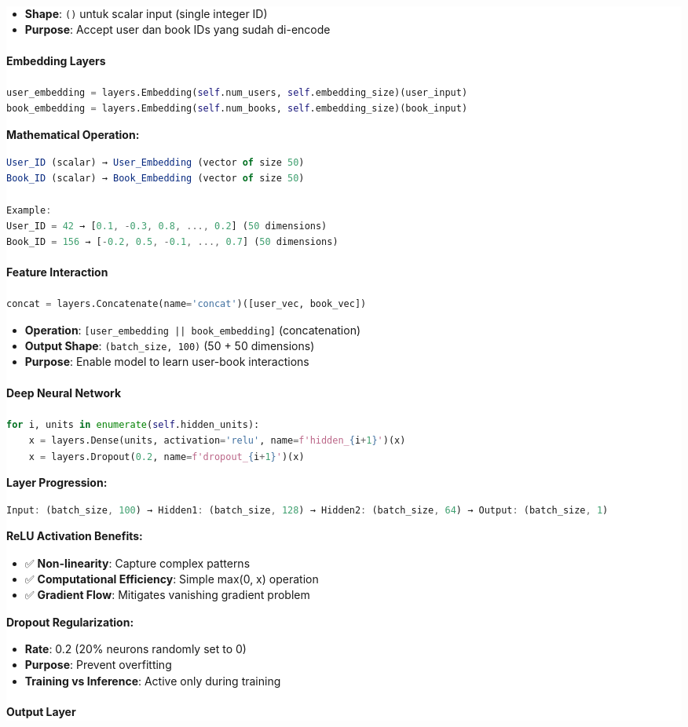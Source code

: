 - **Shape**: `()` untuk scalar input (single integer ID)
- **Purpose**: Accept user dan book IDs yang sudah di-encode

#### **Embedding Layers**

```python
user_embedding = layers.Embedding(self.num_users, self.embedding_size)(user_input)
book_embedding = layers.Embedding(self.num_books, self.embedding_size)(book_input)
```

**Mathematical Operation:**

```javascript
User_ID (scalar) → User_Embedding (vector of size 50)
Book_ID (scalar) → Book_Embedding (vector of size 50)

Example:
User_ID = 42 → [0.1, -0.3, 0.8, ..., 0.2] (50 dimensions)
Book_ID = 156 → [-0.2, 0.5, -0.1, ..., 0.7] (50 dimensions)
```

#### **Feature Interaction**

```python
concat = layers.Concatenate(name='concat')([user_vec, book_vec])
```

- **Operation**: `[user_embedding || book_embedding]` (concatenation)
- **Output Shape**: `(batch_size, 100)` (50 + 50 dimensions)
- **Purpose**: Enable model to learn user-book interactions

#### **Deep Neural Network**

```python
for i, units in enumerate(self.hidden_units):
    x = layers.Dense(units, activation='relu', name=f'hidden_{i+1}')(x)
    x = layers.Dropout(0.2, name=f'dropout_{i+1}')(x)
```

**Layer Progression:**

```javascript
Input: (batch_size, 100) → Hidden1: (batch_size, 128) → Hidden2: (batch_size, 64) → Output: (batch_size, 1)
```

**ReLU Activation Benefits:**

- ✅ **Non-linearity**: Capture complex patterns
- ✅ **Computational Efficiency**: Simple max(0, x) operation
- ✅ **Gradient Flow**: Mitigates vanishing gradient problem

**Dropout Regularization:**

- **Rate**: 0.2 (20% neurons randomly set to 0)
- **Purpose**: Prevent overfitting
- **Training vs Inference**: Active only during training

#### **Output Layer**
